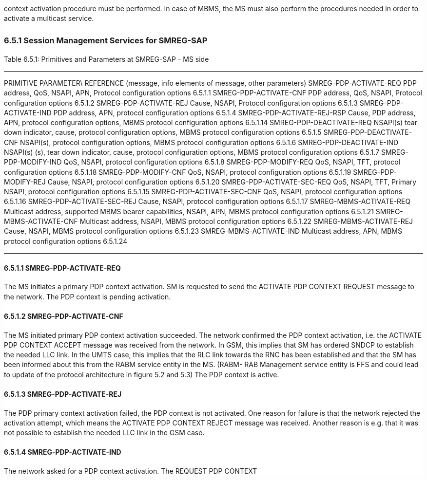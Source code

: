 context activation procedure must be performed. In case of MBMS, the MS must
also perform the procedures needed in order to activate a multicast service.
### 6.5.1 Session Management Services for SMREG-SAP
Table 6.5.1: Primitives and Parameters at SMREG-SAP - MS side
* * *
PRIMITIVE PARAMETER\ REFERENCE (message, info elements of message, other
parameters)
SMREG-PDP-ACTIVATE-REQ PDP address, QoS, NSAPI, APN, Protocol configuration
options 6.5.1.1
SMREG-PDP-ACTIVATE-CNF PDP address, QoS, NSAPI, Protocol configuration options
6.5.1.2
SMREG-PDP-ACTIVATE-REJ Cause, NSAPI, Protocol configuration options 6.5.1.3
SMREG-PDP-ACTIVATE-IND PDP address, APN, protocol configuration options
6.5.1.4
SMREG-PDP-ACTIVATE-REJ-RSP Cause, PDP address, APN, protocol configuration
options, MBMS protocol configuration options 6.5.1.14
SMREG-PDP-DEACTIVATE-REQ NSAPI(s) tear down indicator, cause, protocol
configuration options, MBMS protocol configuration options 6.5.1.5
SMREG-PDP-DEACTIVATE-CNF NSAPI(s), protocol configuration options, MBMS
protocol configuration options 6.5.1.6
SMREG-PDP-DEACTIVATE-IND NSAPI(s) (s), tear down indicator, cause, protocol
configuration options, MBMS protocol configuration options 6.5.1.7
SMREG-PDP-MODIFY-IND QoS, NSAPI, protocol configuration options 6.5.1.8
SMREG-PDP-MODIFY-REQ QoS, NSAPI, TFT, protocol configuration options 6.5.1.18
SMREG-PDP-MODIFY-CNF QoS, NSAPI, protocol configuration options 6.5.1.19
SMREG-PDP-MODIFY-REJ Cause, NSAPI, protocol configuration options 6.5.1.20
SMREG-PDP-ACTIVATE-SEC-REQ QoS, NSAPI, TFT, Primary NSAPI, protocol
configuration options 6.5.1.15
SMREG-PDP-ACTIVATE-SEC-CNF QoS, NSAPI, protocol configuration options 6.5.1.16
SMREG-PDP-ACTIVATE-SEC-REJ Cause, NSAPI, protocol configuration options
6.5.1.17
SMREG-MBMS-ACTIVATE-REQ Multicast address, supported MBMS bearer capabilities,
NSAPI, APN, MBMS protocol configuration options 6.5.1.21
SMREG-MBMS-ACTIVATE-CNF Multicast address, NSAPI, MBMS protocol configuration
options 6.5.1.22
SMREG-MBMS-ACTIVATE-REJ Cause, NSAPI, MBMS protocol configuration options
6.5.1.23
SMREG-MBMS-ACTIVATE-IND Multicast address, APN, MBMS protocol configuration
options 6.5.1.24
* * *
#### 6.5.1.1 SMREG-PDP-ACTIVATE-REQ
The MS initiates a primary PDP context activation. SM is requested to send the
ACTIVATE PDP CONTEXT REQUEST message to the network. The PDP context is
pending activation.
#### 6.5.1.2 SMREG-PDP-ACTIVATE-CNF
The MS initiated primary PDP context activation succeeded. The network
confirmed the PDP context activation, i.e. the ACTIVATE PDP CONTEXT ACCEPT
message was received from the network. In GSM, this implies that SM has
ordered SNDCP to establish the needed LLC link. In the UMTS case, this implies
that the RLC link towards the RNC has been established and that the SM has
been informed about this from the RABM service entity in the MS. (RABM- RAB
Management service entity is FFS and could lead to update of the protocol
architecture in figure 5.2 and 5.3) The PDP context is active.
#### 6.5.1.3 SMREG-PDP-ACTIVATE-REJ
The PDP primary context activation failed, the PDP context is not activated.
One reason for failure is that the network rejected the activation attempt,
which means the ACTIVATE PDP CONTEXT REJECT message was received. Another
reason is e.g. that it was not possible to establish the needed LLC link in
the GSM case.
#### 6.5.1.4 SMREG-PDP-ACTIVATE-IND
The network asked for a PDP context activation. The REQUEST PDP CONTEXT